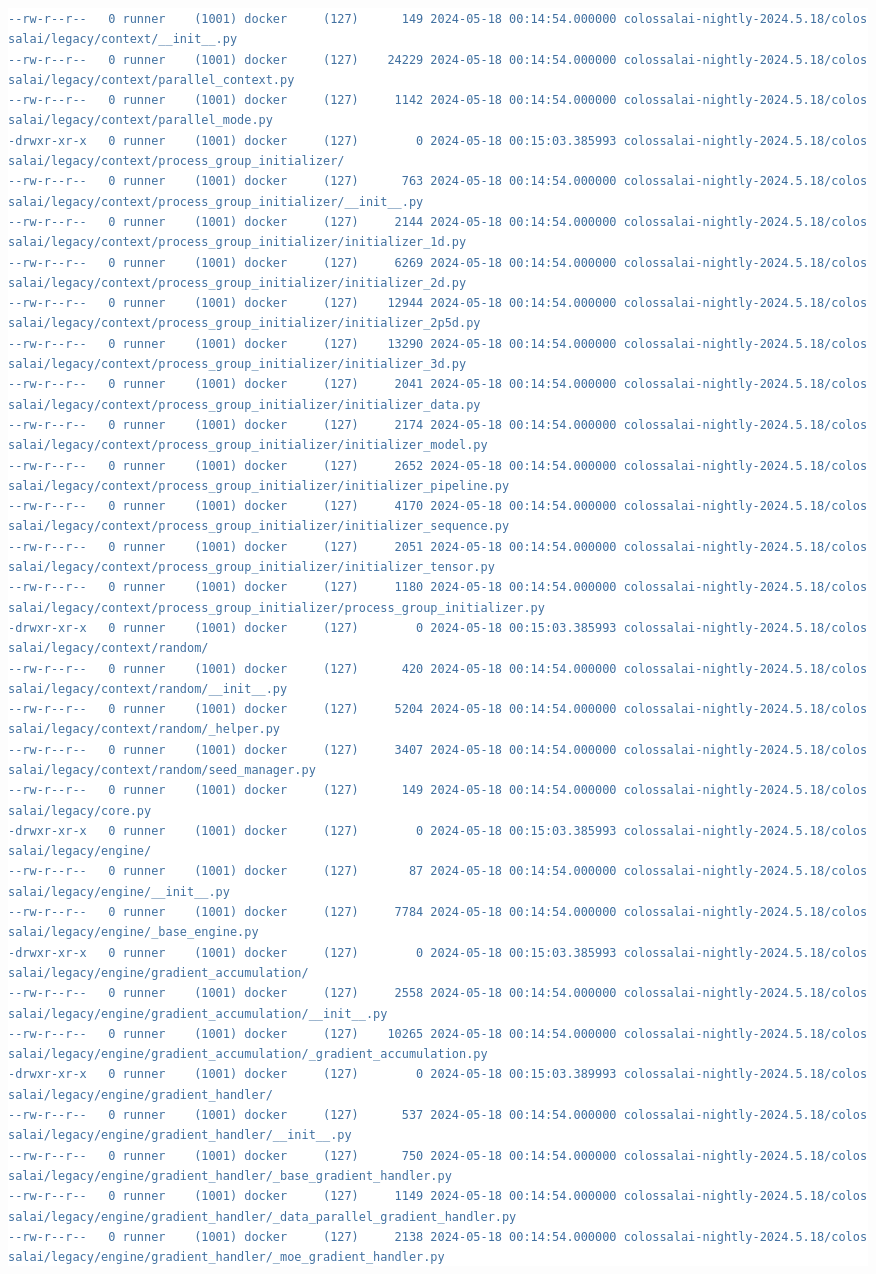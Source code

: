```diff
--rw-r--r--   0 runner    (1001) docker     (127)      149 2024-05-18 00:14:54.000000 colossalai-nightly-2024.5.18/colossalai/legacy/context/__init__.py
--rw-r--r--   0 runner    (1001) docker     (127)    24229 2024-05-18 00:14:54.000000 colossalai-nightly-2024.5.18/colossalai/legacy/context/parallel_context.py
--rw-r--r--   0 runner    (1001) docker     (127)     1142 2024-05-18 00:14:54.000000 colossalai-nightly-2024.5.18/colossalai/legacy/context/parallel_mode.py
-drwxr-xr-x   0 runner    (1001) docker     (127)        0 2024-05-18 00:15:03.385993 colossalai-nightly-2024.5.18/colossalai/legacy/context/process_group_initializer/
--rw-r--r--   0 runner    (1001) docker     (127)      763 2024-05-18 00:14:54.000000 colossalai-nightly-2024.5.18/colossalai/legacy/context/process_group_initializer/__init__.py
--rw-r--r--   0 runner    (1001) docker     (127)     2144 2024-05-18 00:14:54.000000 colossalai-nightly-2024.5.18/colossalai/legacy/context/process_group_initializer/initializer_1d.py
--rw-r--r--   0 runner    (1001) docker     (127)     6269 2024-05-18 00:14:54.000000 colossalai-nightly-2024.5.18/colossalai/legacy/context/process_group_initializer/initializer_2d.py
--rw-r--r--   0 runner    (1001) docker     (127)    12944 2024-05-18 00:14:54.000000 colossalai-nightly-2024.5.18/colossalai/legacy/context/process_group_initializer/initializer_2p5d.py
--rw-r--r--   0 runner    (1001) docker     (127)    13290 2024-05-18 00:14:54.000000 colossalai-nightly-2024.5.18/colossalai/legacy/context/process_group_initializer/initializer_3d.py
--rw-r--r--   0 runner    (1001) docker     (127)     2041 2024-05-18 00:14:54.000000 colossalai-nightly-2024.5.18/colossalai/legacy/context/process_group_initializer/initializer_data.py
--rw-r--r--   0 runner    (1001) docker     (127)     2174 2024-05-18 00:14:54.000000 colossalai-nightly-2024.5.18/colossalai/legacy/context/process_group_initializer/initializer_model.py
--rw-r--r--   0 runner    (1001) docker     (127)     2652 2024-05-18 00:14:54.000000 colossalai-nightly-2024.5.18/colossalai/legacy/context/process_group_initializer/initializer_pipeline.py
--rw-r--r--   0 runner    (1001) docker     (127)     4170 2024-05-18 00:14:54.000000 colossalai-nightly-2024.5.18/colossalai/legacy/context/process_group_initializer/initializer_sequence.py
--rw-r--r--   0 runner    (1001) docker     (127)     2051 2024-05-18 00:14:54.000000 colossalai-nightly-2024.5.18/colossalai/legacy/context/process_group_initializer/initializer_tensor.py
--rw-r--r--   0 runner    (1001) docker     (127)     1180 2024-05-18 00:14:54.000000 colossalai-nightly-2024.5.18/colossalai/legacy/context/process_group_initializer/process_group_initializer.py
-drwxr-xr-x   0 runner    (1001) docker     (127)        0 2024-05-18 00:15:03.385993 colossalai-nightly-2024.5.18/colossalai/legacy/context/random/
--rw-r--r--   0 runner    (1001) docker     (127)      420 2024-05-18 00:14:54.000000 colossalai-nightly-2024.5.18/colossalai/legacy/context/random/__init__.py
--rw-r--r--   0 runner    (1001) docker     (127)     5204 2024-05-18 00:14:54.000000 colossalai-nightly-2024.5.18/colossalai/legacy/context/random/_helper.py
--rw-r--r--   0 runner    (1001) docker     (127)     3407 2024-05-18 00:14:54.000000 colossalai-nightly-2024.5.18/colossalai/legacy/context/random/seed_manager.py
--rw-r--r--   0 runner    (1001) docker     (127)      149 2024-05-18 00:14:54.000000 colossalai-nightly-2024.5.18/colossalai/legacy/core.py
-drwxr-xr-x   0 runner    (1001) docker     (127)        0 2024-05-18 00:15:03.385993 colossalai-nightly-2024.5.18/colossalai/legacy/engine/
--rw-r--r--   0 runner    (1001) docker     (127)       87 2024-05-18 00:14:54.000000 colossalai-nightly-2024.5.18/colossalai/legacy/engine/__init__.py
--rw-r--r--   0 runner    (1001) docker     (127)     7784 2024-05-18 00:14:54.000000 colossalai-nightly-2024.5.18/colossalai/legacy/engine/_base_engine.py
-drwxr-xr-x   0 runner    (1001) docker     (127)        0 2024-05-18 00:15:03.385993 colossalai-nightly-2024.5.18/colossalai/legacy/engine/gradient_accumulation/
--rw-r--r--   0 runner    (1001) docker     (127)     2558 2024-05-18 00:14:54.000000 colossalai-nightly-2024.5.18/colossalai/legacy/engine/gradient_accumulation/__init__.py
--rw-r--r--   0 runner    (1001) docker     (127)    10265 2024-05-18 00:14:54.000000 colossalai-nightly-2024.5.18/colossalai/legacy/engine/gradient_accumulation/_gradient_accumulation.py
-drwxr-xr-x   0 runner    (1001) docker     (127)        0 2024-05-18 00:15:03.389993 colossalai-nightly-2024.5.18/colossalai/legacy/engine/gradient_handler/
--rw-r--r--   0 runner    (1001) docker     (127)      537 2024-05-18 00:14:54.000000 colossalai-nightly-2024.5.18/colossalai/legacy/engine/gradient_handler/__init__.py
--rw-r--r--   0 runner    (1001) docker     (127)      750 2024-05-18 00:14:54.000000 colossalai-nightly-2024.5.18/colossalai/legacy/engine/gradient_handler/_base_gradient_handler.py
--rw-r--r--   0 runner    (1001) docker     (127)     1149 2024-05-18 00:14:54.000000 colossalai-nightly-2024.5.18/colossalai/legacy/engine/gradient_handler/_data_parallel_gradient_handler.py
--rw-r--r--   0 runner    (1001) docker     (127)     2138 2024-05-18 00:14:54.000000 colossalai-nightly-2024.5.18/colossalai/legacy/engine/gradient_handler/_moe_gradient_handler.py
